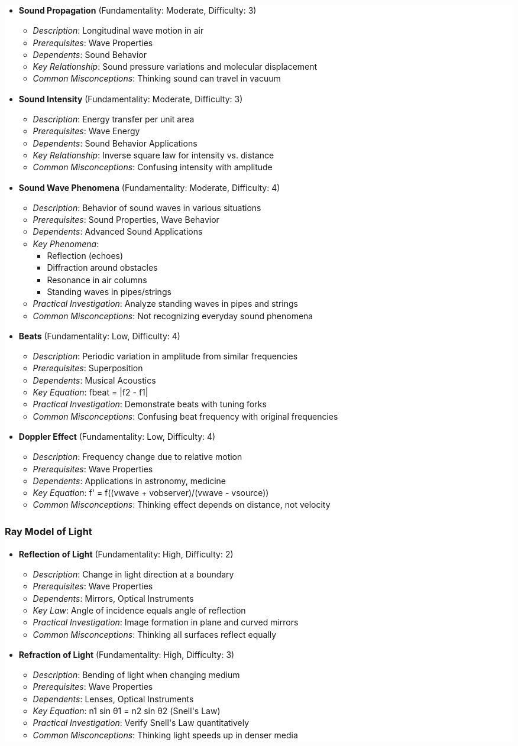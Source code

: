 - **Sound Propagation** (Fundamentality: Moderate, Difficulty: 3)
  - *Description*: Longitudinal wave motion in air
  - *Prerequisites*: Wave Properties
  - *Dependents*: Sound Behavior
  - *Key Relationship*: Sound pressure variations and molecular displacement
  - *Common Misconceptions*: Thinking sound can travel in vacuum

- **Sound Intensity** (Fundamentality: Moderate, Difficulty: 3)
  - *Description*: Energy transfer per unit area
  - *Prerequisites*: Wave Energy
  - *Dependents*: Sound Behavior Applications
  - *Key Relationship*: Inverse square law for intensity vs. distance
  - *Common Misconceptions*: Confusing intensity with amplitude

- **Sound Wave Phenomena** (Fundamentality: Moderate, Difficulty: 4)
  - *Description*: Behavior of sound waves in various situations
  - *Prerequisites*: Sound Properties, Wave Behavior
  - *Dependents*: Advanced Sound Applications
  - *Key Phenomena*: 
    - Reflection (echoes)
    - Diffraction around obstacles
    - Resonance in air columns
    - Standing waves in pipes/strings
  - *Practical Investigation*: Analyze standing waves in pipes and strings
  - *Common Misconceptions*: Not recognizing everyday sound phenomena

- **Beats** (Fundamentality: Low, Difficulty: 4)
  - *Description*: Periodic variation in amplitude from similar frequencies
  - *Prerequisites*: Superposition
  - *Dependents*: Musical Acoustics
  - *Key Equation*: fbeat = |f2 - f1|
  - *Practical Investigation*: Demonstrate beats with tuning forks
  - *Common Misconceptions*: Confusing beat frequency with original frequencies

- **Doppler Effect** (Fundamentality: Low, Difficulty: 4)
  - *Description*: Frequency change due to relative motion
  - *Prerequisites*: Wave Properties
  - *Dependents*: Applications in astronomy, medicine
  - *Key Equation*: f' = f((vwave + vobserver)/(vwave - vsource))
  - *Common Misconceptions*: Thinking effect depends on distance, not velocity

### Ray Model of Light

- **Reflection of Light** (Fundamentality: High, Difficulty: 2)
  - *Description*: Change in light direction at a boundary
  - *Prerequisites*: Wave Properties
  - *Dependents*: Mirrors, Optical Instruments
  - *Key Law*: Angle of incidence equals angle of reflection
  - *Practical Investigation*: Image formation in plane and curved mirrors
  - *Common Misconceptions*: Thinking all surfaces reflect equally

- **Refraction of Light** (Fundamentality: High, Difficulty: 3)
  - *Description*: Bending of light when changing medium
  - *Prerequisites*: Wave Properties
  - *Dependents*: Lenses, Optical Instruments
  - *Key Equation*: n1 sin θ1 = n2 sin θ2 (Snell's Law)
  - *Practical Investigation*: Verify Snell's Law quantitatively
  - *Common Misconceptions*: Thinking light speeds up in denser media
